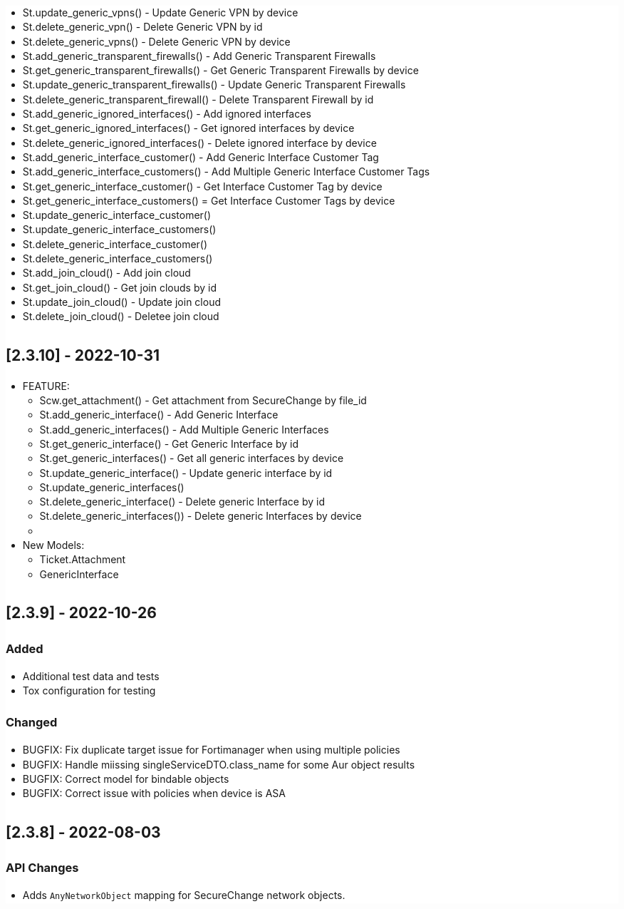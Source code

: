   - St.update_generic_vpns() - Update Generic VPN by device
  - St.delete_generic_vpn() - Delete Generic VPN by id
  - St.delete_generic_vpns() - Delete Generic VPN by device
  - St.add_generic_transparent_firewalls() - Add Generic Transparent Firewalls
  - St.get_generic_transparent_firewalls() - Get Generic Transparent Firewalls by device
  - St.update_generic_transparent_firewalls() - Update Generic Transparent Firewalls
  - St.delete_generic_transparent_firewall() - Delete Transparent Firewall by id
  - St.add_generic_ignored_interfaces() - Add ignored interfaces
  - St.get_generic_ignored_interfaces() - Get ignored interfaces by device
  - St.delete_generic_ignored_interfaces() - Delete ignored interface by device
  - St.add_generic_interface_customer()  - Add Generic Interface Customer Tag
  - St.add_generic_interface_customers() - Add Multiple Generic Interface Customer Tags
  - St.get_generic_interface_customer() - Get Interface Customer Tag by device
  - St.get_generic_interface_customers() = Get Interface Customer Tags by device
  - St.update_generic_interface_customer()
  - St.update_generic_interface_customers()
  - St.delete_generic_interface_customer()
  - St.delete_generic_interface_customers()
  - St.add_join_cloud() - Add join cloud
  - St.get_join_cloud() - Get join clouds by id
  - St.update_join_cloud() - Update join cloud
  - St.delete_join_cloud() - Deletee join cloud

## [2.3.10] - 2022-10-31
- FEATURE: 
  - Scw.get_attachment() - Get attachment from SecureChange by file_id
  - St.add_generic_interface() - Add Generic Interface
  - St.add_generic_interfaces() - Add Multiple Generic Interfaces
  - St.get_generic_interface() - Get Generic Interface by id
  - St.get_generic_interfaces() - Get all generic interfaces by device
  - St.update_generic_interface() - Update generic interface by id
  - St.update_generic_interfaces() 
  - St.delete_generic_interface() - Delete generic Interface by id
  - St.delete_generic_interfaces()) - Delete generic Interfaces by device
  - 
- New Models:
  - Ticket.Attachment
  - GenericInterface

## [2.3.9] - 2022-10-26
### Added
- Additional test data and tests
- Tox configuration for testing
### Changed
- BUGFIX: Fix duplicate target issue for Fortimanager when using multiple policies
- BUGFIX: Handle miissing singleServiceDTO.class_name for some Aur object results
- BUGFIX: Correct model for bindable objects
- BUGFIX: Correct issue with policies when device is ASA
## [2.3.8] - 2022-08-03
### API Changes
- Adds `AnyNetworkObject` mapping for SecureChange network objects.
